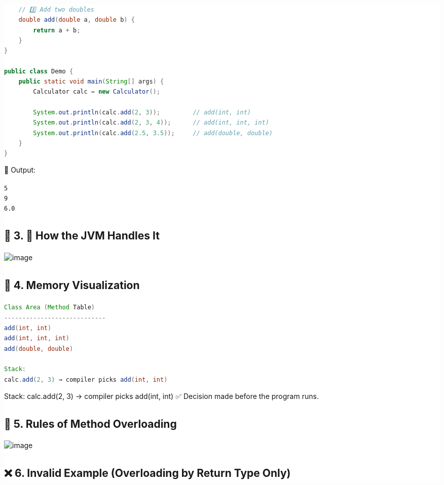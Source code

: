 ``` java
    // 3️⃣ Add two doubles
    double add(double a, double b) {
        return a + b;
    }
}

public class Demo {
    public static void main(String[] args) {
        Calculator calc = new Calculator();

        System.out.println(calc.add(2, 3));         // add(int, int)
        System.out.println(calc.add(2, 3, 4));      // add(int, int, int)
        System.out.println(calc.add(2.5, 3.5));     // add(double, double)
    }
}
```
🧾 Output:
```
5
9
6.0
```
## 🧩 3. 🧠 How the JVM Handles It

<img width="997" height="297" alt="image" src="https://github.com/user-attachments/assets/69d5bb8e-3aae-4925-afd0-20f8b5e2a37b" />


## 💾 4. Memory Visualization

```java
Class Area (Method Table)
----------------------------
add(int, int)
add(int, int, int)
add(double, double)

Stack:
calc.add(2, 3) → compiler picks add(int, int)

```
Stack:
calc.add(2, 3) → compiler picks add(int, int)
✅ Decision made before the program runs.

## 🧩 5. Rules of Method Overloading

<img width="1038" height="406" alt="image" src="https://github.com/user-attachments/assets/b4d9c621-a8f7-40fd-b63f-884a6624c4db" />

## ❌ 6. Invalid Example (Overloading by Return Type Only)

